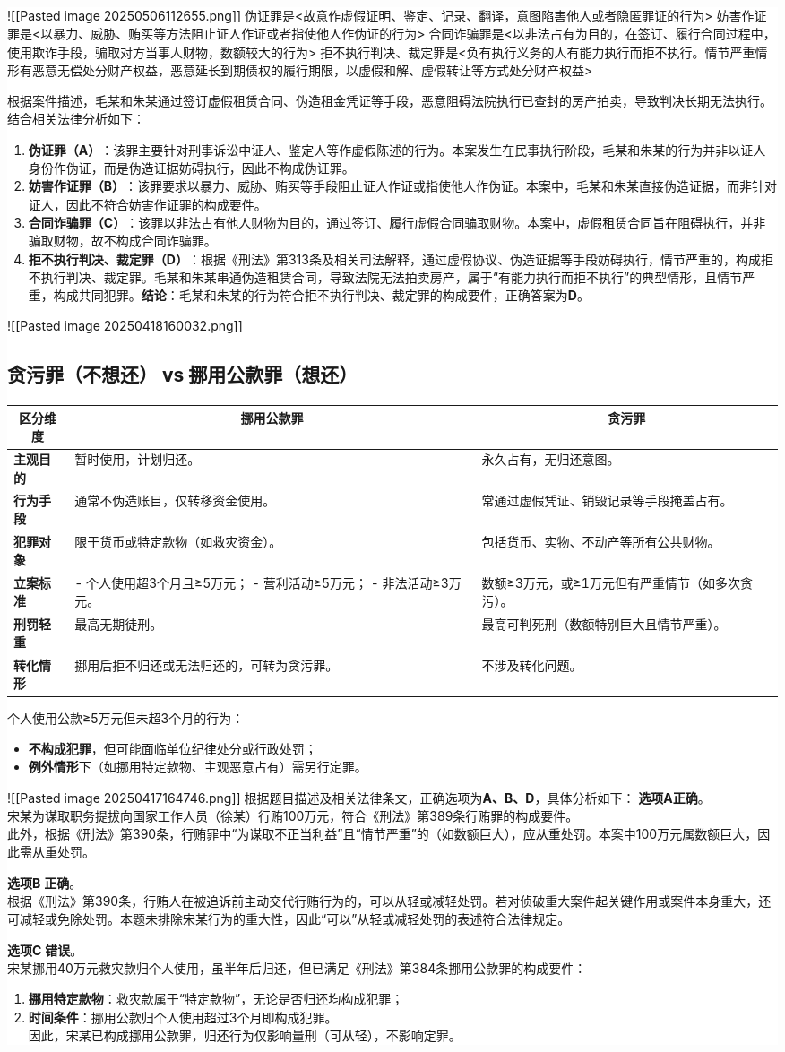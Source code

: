 ![[Pasted image 20250506112655.png]]
伪证罪是<故意作虚假证明、鉴定、记录、翻译，意图陷害他人或者隐匿罪证的行为>
妨害作证罪是<以暴力、威胁、贿买等方法阻止证人作证或者指使他人作伪证的行为>
合同诈骗罪是<以非法占有为目的，在签订、履行合同过程中，使用欺诈手段，骗取对方当事人财物，数额较大的行为>
拒不执行判决、裁定罪是<负有执行义务的人有能力执行而拒不执行。情节严重情形有恶意无偿处分财产权益，恶意延长到期债权的履行期限，以虚假和解、虚假转让等方式处分财产权益>

根据案件描述，毛某和朱某通过签订虚假租赁合同、伪造租金凭证等手段，恶意阻碍法院执行已查封的房产拍卖，导致判决长期无法执行。结合相关法律分析如下：
1. ​**伪证罪（A）​**​：该罪主要针对刑事诉讼中证人、鉴定人等作虚假陈述的行为。本案发生在民事执行阶段，毛某和朱某的行为并非以证人身份作伪证，而是伪造证据妨碍执行，因此不构成伪证罪。
2. ​**妨害作证罪（B）​**​：该罪要求以暴力、威胁、贿买等手段阻止证人作证或指使他人作伪证。本案中，毛某和朱某直接伪造证据，而非针对证人，因此不符合妨害作证罪的构成要件。
3. ​**合同诈骗罪（C）​**​：该罪以非法占有他人财物为目的，通过签订、履行虚假合同骗取财物。本案中，虚假租赁合同旨在阻碍执行，并非骗取财物，故不构成合同诈骗罪。
4. ​**拒不执行判决、裁定罪（D）​**​：根据《刑法》第313条及相关司法解释，通过虚假协议、伪造证据等手段妨碍执行，情节严重的，构成拒不执行判决、裁定罪。毛某和朱某串通伪造租赁合同，导致法院无法拍卖房产，属于“有能力执行而拒不执行”的典型情形，且情节严重，构成共同犯罪。
​**结论**​：毛某和朱某的行为符合拒不执行判决、裁定罪的构成要件，正确答案为 ​**D**。

![[Pasted image 20250418160032.png]]

## 贪污罪（不想还） vs 挪用公款罪（想还）

| **区分维度**​  | ​**挪用公款罪**​                                        | ​**贪污罪**​                  |
| ---------- | -------------------------------------------------- | -------------------------- |
| ​**主观目的**​ | 暂时使用，计划归还。                                         | 永久占有，无归还意图。                |
| ​**行为手段**​ | 通常不伪造账目，仅转移资金使用。                                   | 常通过虚假凭证、销毁记录等手段掩盖占有。       |
| ​**犯罪对象**​ | 限于货币或特定款物（如救灾资金）。                                  | 包括货币、实物、不动产等所有公共财物。        |
| ​**立案标准**​ | - 个人使用超3个月且≥5万元；   - 营利活动≥5万元；   - 非法活动≥3万元。 | 数额≥3万元，或≥1万元但有严重情节（如多次贪污）。 |
| ​**刑罚轻重**​ | 最高无期徒刑。                                            | 最高可判死刑（数额特别巨大且情节严重）。       |
| ​**转化情形**​ | 挪用后拒不归还或无法归还的，可转为贪污罪。                              | 不涉及转化问题。                   |

个人使用公款≥5万元但未超3个月的行为：
- ​**不构成犯罪**，但可能面临单位纪律处分或行政处罚；
- ​**例外情形**下（如挪用特定款物、主观恶意占有）需另行定罪。

![[Pasted image 20250417164746.png]]
根据题目描述及相关法律条文，正确选项为 ​**A、B、D**，具体分析如下：
​**选项A**​
​**正确**。  
宋某为谋取职务提拔向国家工作人员（徐某）行贿100万元，符合《刑法》第389条行贿罪的构成要件。  
此外，根据《刑法》第390条，行贿罪中“为谋取不正当利益”且“情节严重”的（如数额巨大），应从重处罚。本案中100万元属数额巨大，因此需从重处罚。

​**选项B**​
​**正确**。  
根据《刑法》第390条，行贿人在被追诉前主动交代行贿行为的，可以从轻或减轻处罚。若对侦破重大案件起关键作用或案件本身重大，还可减轻或免除处罚。本题未排除宋某行为的重大性，因此“可以”从轻或减轻处罚的表述符合法律规定。

​**选项C**​
​**错误**。  
宋某挪用40万元救灾款归个人使用，虽半年后归还，但已满足《刑法》第384条挪用公款罪的构成要件：
1. ​**挪用特定款物**​：救灾款属于“特定款物”，无论是否归还均构成犯罪；
2. ​**时间条件**​：挪用公款归个人使用超过3个月即构成犯罪。  
    因此，宋某已构成挪用公款罪，归还行为仅影响量刑（可从轻），不影响定罪。
